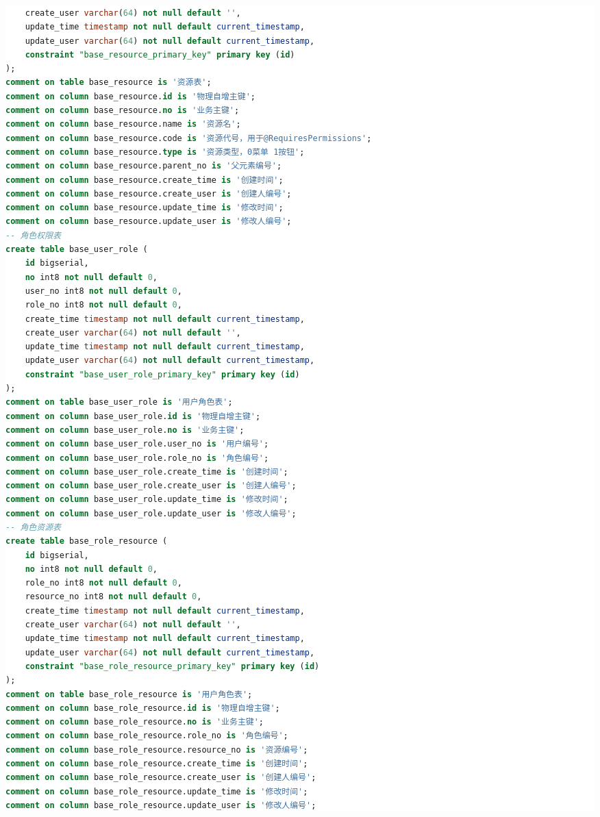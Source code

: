 ```sql
	create_user varchar(64) not null default '',
	update_time timestamp not null default current_timestamp,
	update_user varchar(64) not null default current_timestamp,
	constraint "base_resource_primary_key" primary key (id)
);
comment on table base_resource is '资源表';
comment on column base_resource.id is '物理自增主键';
comment on column base_resource.no is '业务主键';
comment on column base_resource.name is '资源名';
comment on column base_resource.code is '资源代号，用于@RequiresPermissions';
comment on column base_resource.type is '资源类型，0菜单 1按钮';
comment on column base_resource.parent_no is '父元素编号';
comment on column base_resource.create_time is '创建时间';
comment on column base_resource.create_user is '创建人编号';
comment on column base_resource.update_time is '修改时间';
comment on column base_resource.update_user is '修改人编号';
-- 角色权限表
create table base_user_role (
	id bigserial,
	no int8 not null default 0,
	user_no int8 not null default 0,
	role_no int8 not null default 0,
	create_time timestamp not null default current_timestamp,
	create_user varchar(64) not null default '',
	update_time timestamp not null default current_timestamp,
	update_user varchar(64) not null default current_timestamp,
	constraint "base_user_role_primary_key" primary key (id)
);
comment on table base_user_role is '用户角色表';
comment on column base_user_role.id is '物理自增主键';
comment on column base_user_role.no is '业务主键';
comment on column base_user_role.user_no is '用户编号';
comment on column base_user_role.role_no is '角色编号';
comment on column base_user_role.create_time is '创建时间';
comment on column base_user_role.create_user is '创建人编号';
comment on column base_user_role.update_time is '修改时间';
comment on column base_user_role.update_user is '修改人编号';
-- 角色资源表
create table base_role_resource (
	id bigserial,
	no int8 not null default 0,
	role_no int8 not null default 0,
	resource_no int8 not null default 0,
	create_time timestamp not null default current_timestamp,
	create_user varchar(64) not null default '',
	update_time timestamp not null default current_timestamp,
	update_user varchar(64) not null default current_timestamp,
	constraint "base_role_resource_primary_key" primary key (id)
);
comment on table base_role_resource is '用户角色表';
comment on column base_role_resource.id is '物理自增主键';
comment on column base_role_resource.no is '业务主键';
comment on column base_role_resource.role_no is '角色编号';
comment on column base_role_resource.resource_no is '资源编号';
comment on column base_role_resource.create_time is '创建时间';
comment on column base_role_resource.create_user is '创建人编号';
comment on column base_role_resource.update_time is '修改时间';
comment on column base_role_resource.update_user is '修改人编号';
```
